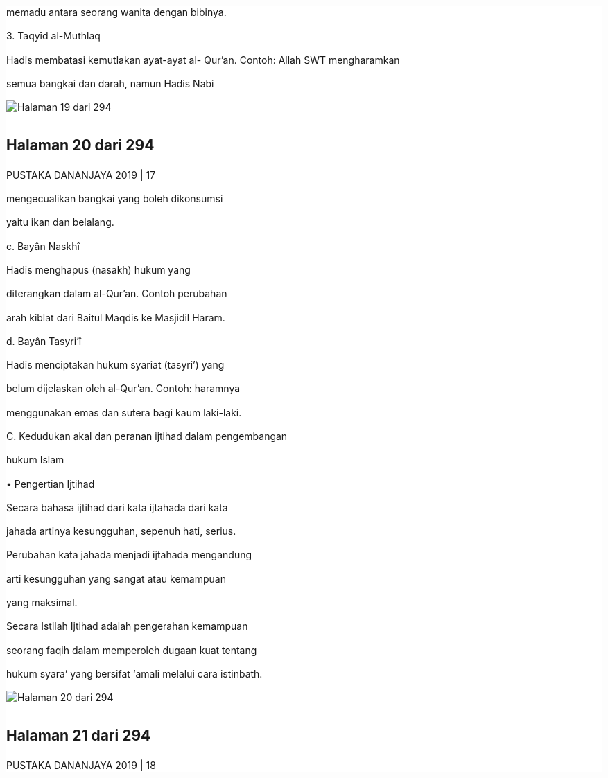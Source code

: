 memadu antara seorang wanita dengan bibinya.

3\. Taqyîd al-Muthlaq

Hadis membatasi kemutlakan ayat-ayat al- Qur’an. Contoh: Allah SWT mengharamkan

semua bangkai dan darah, namun Hadis Nabi

![Halaman 19 dari 294](blob:https://drive.google.com/6c57ac52-77cb-4067-ba44-4c33350a69e0)

Halaman 20 dari 294
-------------------

PUSTAKA DANANJAYA 2019 | 17

mengecualikan bangkai yang boleh dikonsumsi

yaitu ikan dan belalang.

c. Bayân Naskhî

Hadis menghapus (nasakh) hukum yang

diterangkan dalam al-Qur’an. Contoh perubahan

arah kiblat dari Baitul Maqdis ke Masjidil Haram.

d. Bayân Tasyri’î

Hadis menciptakan hukum syariat (tasyri’) yang

belum dijelaskan oleh al-Qur’an. Contoh: haramnya

menggunakan emas dan sutera bagi kaum laki-laki.

C. Kedudukan akal dan peranan ijtihad dalam pengembangan

hukum Islam

• Pengertian Ijtihad

Secara bahasa ijtihad dari kata ijtahada dari kata

jahada artinya kesungguhan, sepenuh hati, serius.

Perubahan kata jahada menjadi ijtahada mengandung

arti kesungguhan yang sangat atau kemampuan

yang maksimal.

Secara Istilah Ijtihad adalah pengerahan kemampuan

seorang faqih dalam memperoleh dugaan kuat tentang

hukum syara’ yang bersifat ‘amali melalui cara istinbath.

![Halaman 20 dari 294](blob:https://drive.google.com/307b1b67-936b-470e-96a9-c8733040382f)

Halaman 21 dari 294
-------------------

PUSTAKA DANANJAYA 2019 | 18
